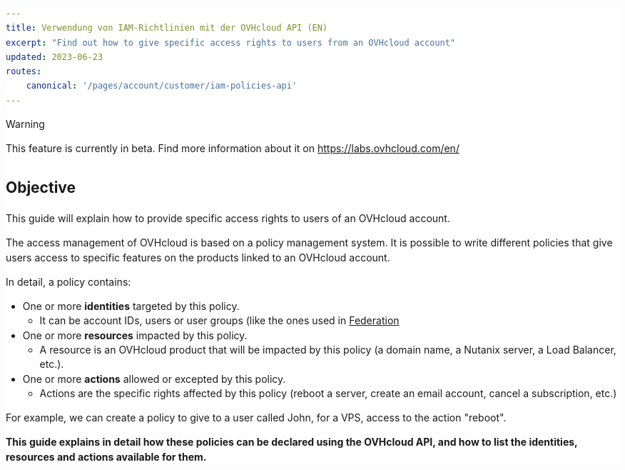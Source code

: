 ```yaml
---
title: Verwendung von IAM-Richtlinien mit der OVHcloud API (EN)
excerpt: "Find out how to give specific access rights to users from an OVHcloud account"
updated: 2023-06-23
routes:
    canonical: '/pages/account/customer/iam-policies-api'
---
```


> [!warning]
>
> This feature is currently in beta. Find more information about it on <https://labs.ovhcloud.com/en/>
>  

## Objective

This guide will explain how to provide specific access rights to users of an OVHcloud account.

The access management of OVHcloud is based on a policy management system. It is possible to write different policies that give users access to specific features on the products linked to an OVHcloud account.

In detail, a policy contains:

- One or more **identities** targeted by this policy. 
    - It can be account IDs, users or user groups (like the ones used in [Federation](/products/account-and-service-management-account-information-users)
- One or more **resources** impacted by this policy. 
    - A resource is an OVHcloud product that will be impacted by this policy (a domain name, a Nutanix server, a Load Balancer, etc.).
- One or more **actions** allowed or excepted by this policy.
    - Actions are the specific rights affected by this policy (reboot a server, create an email account, cancel a subscription, etc.)

For example, we can create a policy to give to a user called John, for a VPS, access to the action "reboot".

**This guide explains in detail how these policies can be declared using the OVHcloud API, and how to list the identities, resources and actions available for them.**
